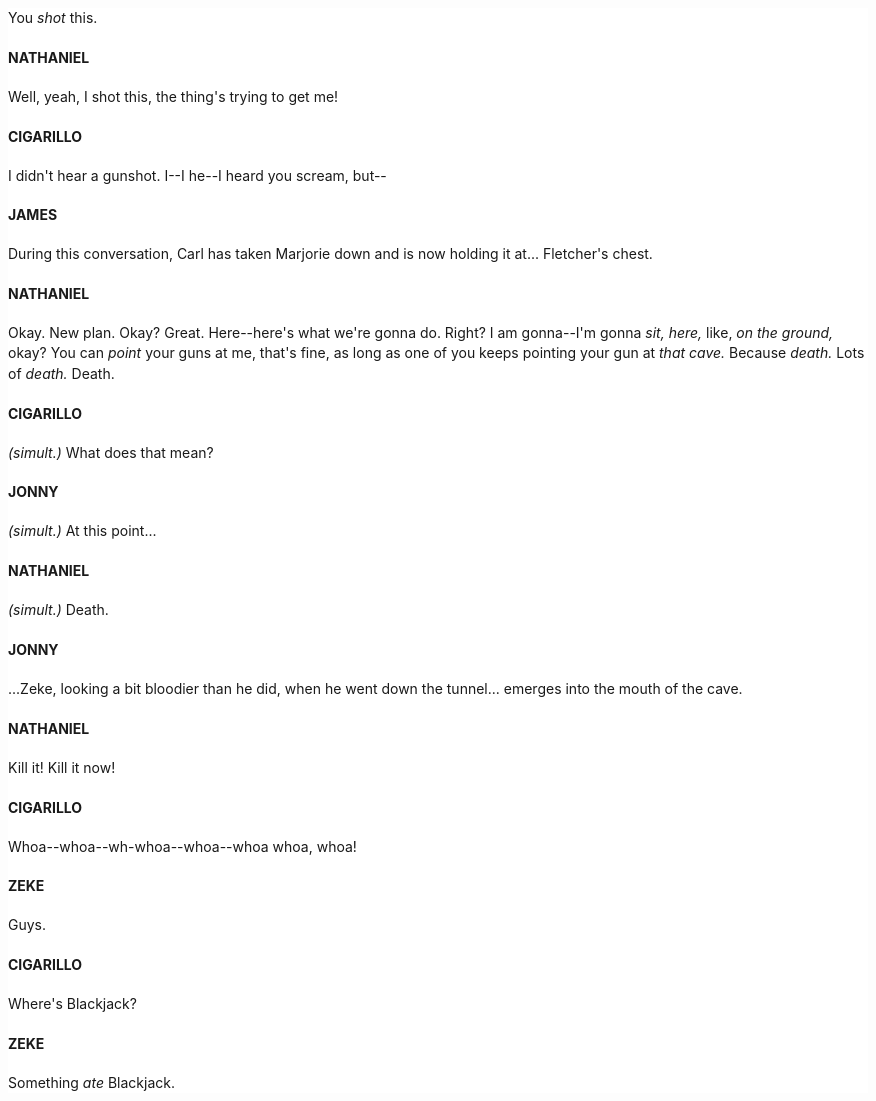 You *shot* this.

#### NATHANIEL

Well, yeah, I shot this, the thing's trying to get me!

#### CIGARILLO

I didn't hear a gunshot. I--I he--I heard you scream, but--

#### JAMES

During this conversation, Carl has taken Marjorie down and is now holding it at... Fletcher's chest.

#### NATHANIEL

Okay. New plan. Okay? Great. Here--here's what we're gonna do. Right? I am gonna--I'm gonna *sit,* *here,* like, *on the ground,* okay? You can *point* your guns at me, that's fine, as long as one of you keeps pointing your gun at *that cave.* Because *death.* Lots of *death.* Death.

#### CIGARILLO

_(simult.)_ What does that mean?

#### JONNY

_(simult.)_ At this point...

#### NATHANIEL

_(simult.)_ Death.

#### JONNY

...Zeke, looking a bit bloodier than he did, when he went down the tunnel... emerges into the mouth of the cave.

#### NATHANIEL

Kill it! Kill it now!

#### CIGARILLO

Whoa--whoa--wh-whoa--whoa--whoa whoa, whoa!

#### ZEKE

Guys.

#### CIGARILLO

Where's Blackjack?

#### ZEKE

Something *ate* Blackjack.
